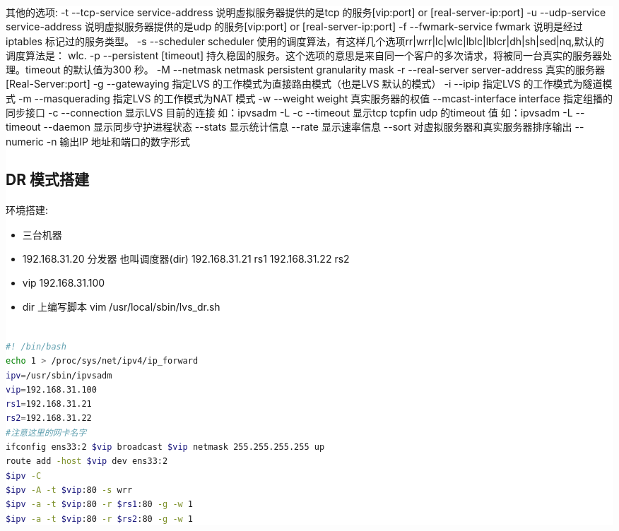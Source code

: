 其他的选项:
-t --tcp-service service-address 说明虚拟服务器提供的是tcp 的服务[vip:port] or [real-server-ip:port]
-u --udp-service service-address 说明虚拟服务器提供的是udp 的服务[vip:port] or [real-server-ip:port]
-f --fwmark-service fwmark 说明是经过iptables 标记过的服务类型。
-s --scheduler scheduler 使用的调度算法，有这样几个选项rr|wrr|lc|wlc|lblc|lblcr|dh|sh|sed|nq,默认的调度算法是： wlc.
-p --persistent [timeout] 持久稳固的服务。这个选项的意思是来自同一个客户的多次请求，将被同一台真实的服务器处理。timeout 的默认值为300 秒。
-M --netmask netmask persistent granularity mask
-r --real-server server-address 真实的服务器[Real-Server:port]
-g --gatewaying 指定LVS 的工作模式为直接路由模式（也是LVS 默认的模式）
-i --ipip 指定LVS 的工作模式为隧道模式
-m --masquerading 指定LVS 的工作模式为NAT 模式
-w  --weight weight 真实服务器的权值
--mcast-interface interface 指定组播的同步接口
-c --connection 显示LVS 目前的连接 如：ipvsadm -L -c
--timeout 显示tcp tcpfin udp 的timeout 值 如：ipvsadm -L --timeout
--daemon 显示同步守护进程状态
--stats 显示统计信息
--rate 显示速率信息
--sort 对虚拟服务器和真实服务器排序输出
--numeric -n 输出IP 地址和端口的数字形式



## DR 模式搭建

环境搭建:

* 三台机器

*  192.168.31.20 分发器 也叫调度器(dir)
   192.168.31.21 rs1
   192.168.31.22 rs2

* vip 192.168.31.100

* dir 上编写脚本 vim /usr/local/sbin/lvs_dr.sh

```bash

#! /bin/bash
echo 1 > /proc/sys/net/ipv4/ip_forward
ipv=/usr/sbin/ipvsadm
vip=192.168.31.100
rs1=192.168.31.21
rs2=192.168.31.22
#注意这里的网卡名字
ifconfig ens33:2 $vip broadcast $vip netmask 255.255.255.255 up
route add -host $vip dev ens33:2
$ipv -C
$ipv -A -t $vip:80 -s wrr
$ipv -a -t $vip:80 -r $rs1:80 -g -w 1
$ipv -a -t $vip:80 -r $rs2:80 -g -w 1


```
